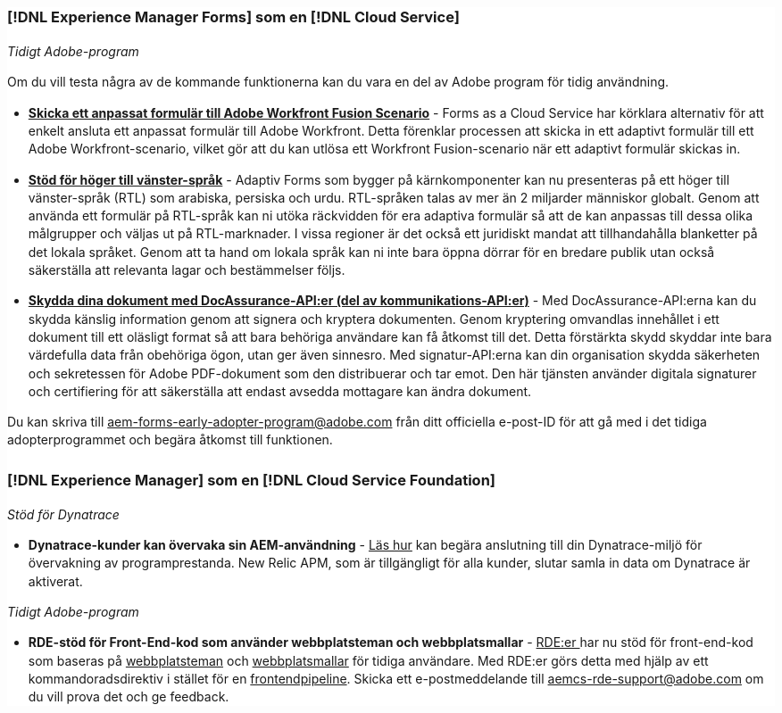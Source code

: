 ### [!DNL Experience Manager Forms] som en [!DNL Cloud Service]

_Tidigt Adobe-program_

Om du vill testa några av de kommande funktionerna kan du vara en del av Adobe program för tidig användning.

* **[Skicka ett anpassat formulär till Adobe Workfront Fusion Scenario](https://experienceleague.adobe.com/docs/experience-manager-cloud-service/content/forms/integrate/services/submit-adaptive-form-to-workfront-fusion.html?lang=sv-SE)** - Forms as a Cloud Service har körklara alternativ för att enkelt ansluta ett anpassat formulär till Adobe Workfront. Detta förenklar processen att skicka in ett adaptivt formulär till ett Adobe Workfront-scenario, vilket gör att du kan utlösa ett Workfront Fusion-scenario när ett adaptivt formulär skickas in.

* **[Stöd för höger till vänster-språk](https://experienceleague.adobe.com/docs/experience-manager-cloud-service/content/forms/adaptive-forms-authoring/authoring-adaptive-forms-core-components/create-an-adaptive-form-on-forms-cs/supporting-new-language-localization-core-components.html?lang=sv-SE)** - Adaptiv Forms som bygger på kärnkomponenter kan nu presenteras på ett höger till vänster-språk (RTL) som arabiska, persiska och urdu. RTL-språken talas av mer än 2 miljarder människor globalt. Genom att använda ett formulär på RTL-språk kan ni utöka räckvidden för era adaptiva formulär så att de kan anpassas till dessa olika målgrupper och väljas ut på RTL-marknader. I vissa regioner är det också ett juridiskt mandat att tillhandahålla blanketter på det lokala språket. Genom att ta hand om lokala språk kan ni inte bara öppna dörrar för en bredare publik utan också säkerställa att relevanta lagar och bestämmelser följs.

* **[Skydda dina dokument med DocAssurance-API:er (del av kommunikations-API:er)](https://experienceleague.adobe.com/docs/experience-manager-cloud-service/content/forms/using-communications/aem-forms-cloud-service-communications-introduction.html?lang=sv-SE#document-assurance-doc-assurance)** - Med DocAssurance-API:erna kan du skydda känslig information genom att signera och kryptera dokumenten. Genom kryptering omvandlas innehållet i ett dokument till ett oläsligt format så att bara behöriga användare kan få åtkomst till det. Detta förstärkta skydd skyddar inte bara värdefulla data från obehöriga ögon, utan ger även sinnesro. Med signatur-API:erna kan din organisation skydda säkerheten och sekretessen för Adobe PDF-dokument som den distribuerar och tar emot. Den här tjänsten använder digitala signaturer och certifiering för att säkerställa att endast avsedda mottagare kan ändra dokument.

Du kan skriva till [aem-forms-early-adopter-program@adobe.com](mailto:aem-forms-early-adopter-program@adobe.com) från ditt officiella e-post-ID för att gå med i det tidiga adopterprogrammet och begära åtkomst till funktionen.

### [!DNL Experience Manager] som en [!DNL Cloud Service Foundation]

_Stöd för Dynatrace_

* **Dynatrace-kunder kan övervaka sin AEM-användning** - [Läs hur](https://experienceleague.adobe.com/docs/experience-manager-cloud-service/content/implementing/using-cloud-manager/dynatrace.html?lang=sv-SE) kan begära anslutning till din Dynatrace-miljö för övervakning av programprestanda. New Relic APM, som är tillgängligt för alla kunder, slutar samla in data om Dynatrace är aktiverat.

_Tidigt Adobe-program_

* **RDE-stöd för Front-End-kod som använder webbplatsteman och webbplatsmallar** - [RDE:er ](https://experienceleague.adobe.com/docs/experience-manager-cloud-service/content/implementing/developing/rapid-development-environments.html?lang=sv-SE) har nu stöd för front-end-kod som baseras på [webbplatsteman](https://experienceleague.adobe.com/docs/experience-manager-cloud-service/content/sites/administering/site-creation/site-themes.html?lang=sv-SE) och [webbplatsmallar](https://experienceleague.adobe.com/docs/experience-manager-cloud-service/content/sites/administering/site-creation/site-templates.html?lang=sv-SE) för tidiga användare. Med RDE:er görs detta med hjälp av ett kommandoradsdirektiv i stället för en [frontendpipeline](https://experienceleague.adobe.com/docs/experience-manager-cloud-service/content/sites/administering/site-creation/enable-front-end-pipeline.html?lang=sv-SE). Skicka ett e-postmeddelande till [aemcs-rde-support@adobe.com](mailto:aemcs-rde-support@adobe.com) om du vill prova det och ge feedback.

